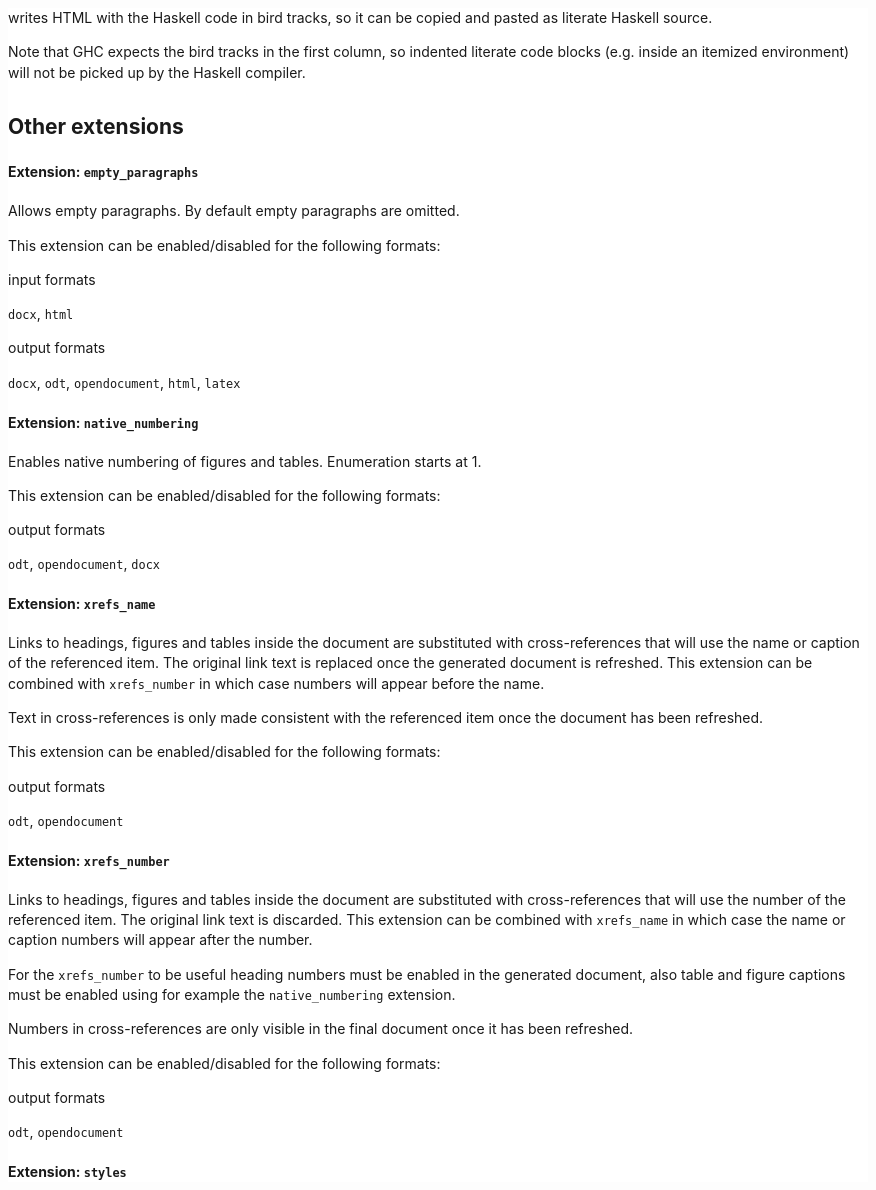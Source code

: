 
writes HTML with the Haskell code in bird tracks, so it can be copied and pasted as literate Haskell source.

Note that GHC expects the bird tracks in the first column, so indented literate code blocks (e.g. inside an itemized environment) will not be picked up by the Haskell compiler.

Other extensions
----------------

#### Extension: `empty_paragraphs`

Allows empty paragraphs. By default empty paragraphs are omitted.

This extension can be enabled/disabled for the following formats:

input formats

`docx`, `html`

output formats

`docx`, `odt`, `opendocument`, `html`, `latex`

#### Extension: `native_numbering`

Enables native numbering of figures and tables. Enumeration starts at 1.

This extension can be enabled/disabled for the following formats:

output formats

`odt`, `opendocument`, `docx`

#### Extension: `xrefs_name`

Links to headings, figures and tables inside the document are substituted with cross-references that will use the name or caption of the referenced item. The original link text is replaced once the generated document is refreshed. This extension can be combined with `xrefs_number` in which case numbers will appear before the name.

Text in cross-references is only made consistent with the referenced item once the document has been refreshed.

This extension can be enabled/disabled for the following formats:

output formats

`odt`, `opendocument`

#### Extension: `xrefs_number`

Links to headings, figures and tables inside the document are substituted with cross-references that will use the number of the referenced item. The original link text is discarded. This extension can be combined with `xrefs_name` in which case the name or caption numbers will appear after the number.

For the `xrefs_number` to be useful heading numbers must be enabled in the generated document, also table and figure captions must be enabled using for example the `native_numbering` extension.

Numbers in cross-references are only visible in the final document once it has been refreshed.

This extension can be enabled/disabled for the following formats:

output formats

`odt`, `opendocument`

#### Extension: `styles`


